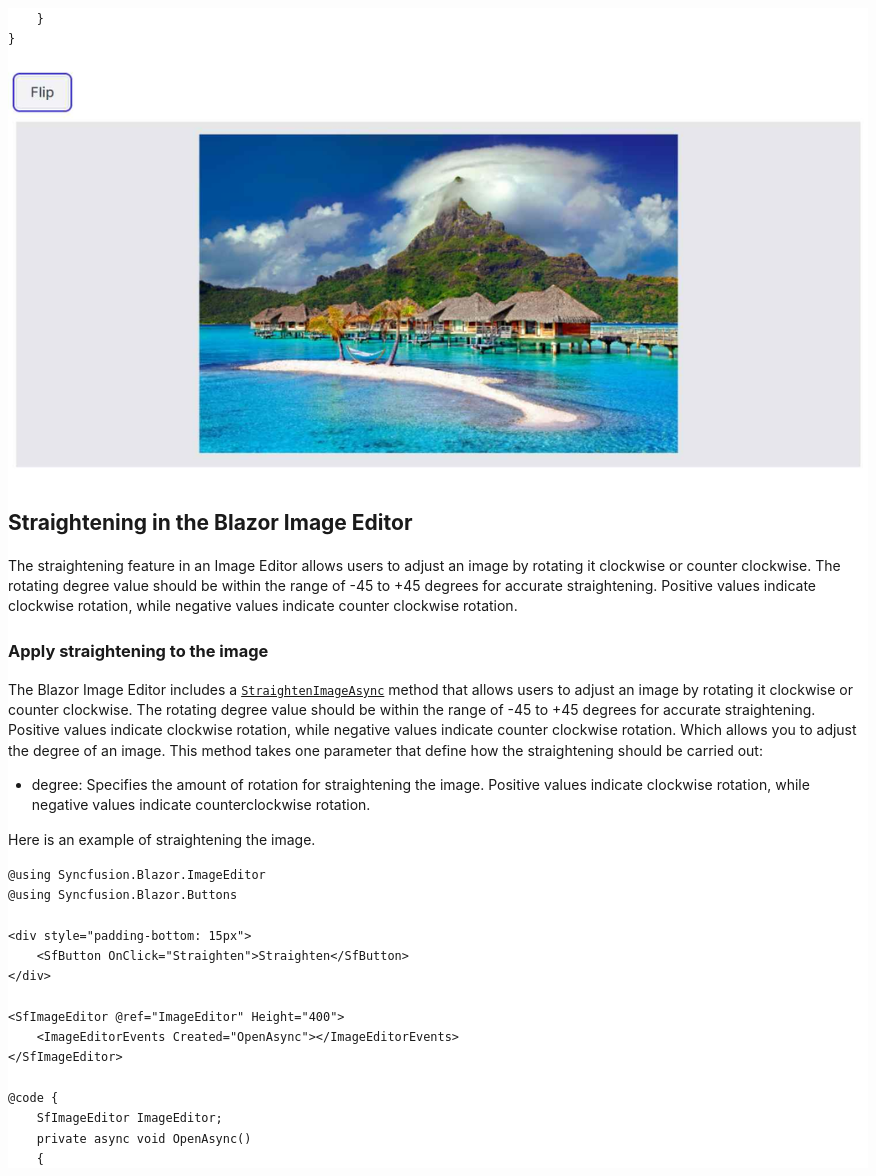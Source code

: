 ```cshtml
    }
}
```

![Blazor Image Editor with Flip an image](./images/blazor-image-editor-flip.jpg)

## Straightening in the Blazor Image Editor

The straightening feature in an Image Editor allows users to adjust an image by rotating it clockwise or counter clockwise. The rotating degree value should be within the range of -45 to +45 degrees for accurate straightening. Positive values indicate clockwise rotation, while negative values indicate counter clockwise rotation.

### Apply straightening to the image 

The Blazor Image Editor includes a [`StraightenImageAsync`](https://help.syncfusion.com/cr/blazor/Syncfusion.Blazor.ImageEditor.SfImageEditor.html#Syncfusion_Blazor_ImageEditor_SfImageEditor_StraightenImageAsync_System_Int32_) method that allows users to adjust an image by rotating it clockwise or counter clockwise. The rotating degree value should be within the range of -45 to +45 degrees for accurate straightening. Positive values indicate clockwise rotation, while negative values indicate counter clockwise rotation. Which allows you to adjust the degree of an image. This method takes one parameter that define how the straightening should be carried out:

* degree: Specifies the amount of rotation for straightening the image. Positive values indicate clockwise rotation, while negative values indicate counterclockwise rotation.

Here is an example of straightening the image.

```cshtml
@using Syncfusion.Blazor.ImageEditor
@using Syncfusion.Blazor.Buttons

<div style="padding-bottom: 15px">
    <SfButton OnClick="Straighten">Straighten</SfButton>
</div>

<SfImageEditor @ref="ImageEditor" Height="400">
    <ImageEditorEvents Created="OpenAsync"></ImageEditorEvents>
</SfImageEditor>

@code {
    SfImageEditor ImageEditor;
    private async void OpenAsync()
    {
```